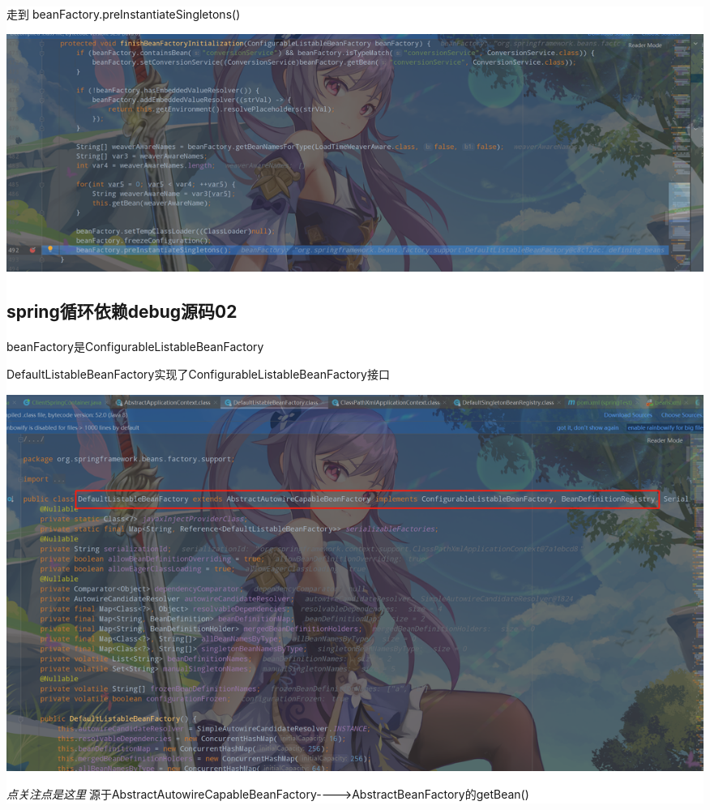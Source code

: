 走到 beanFactory.preInstantiateSingletons()

![image-20220517224301603](images\image-20220517224301603.png)



## spring循环依赖debug源码02

beanFactory是ConfigurableListableBeanFactory

DefaultListableBeanFactory实现了ConfigurableListableBeanFactory接口

![image-20220517224437757](images\image-20220517224437757.png)

*点关注点是这里*    源于AbstractAutowireCapableBeanFactory---->AbstractBeanFactory的getBean()
